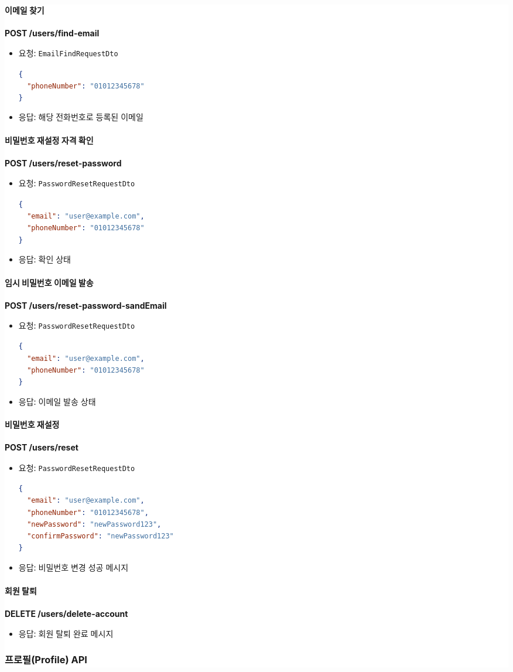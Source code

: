 #### 이메일 찾기

**POST /users/find-email**
- 요청: `EmailFindRequestDto`
  ```json
  {
    "phoneNumber": "01012345678"
  }
  ```
- 응답: 해당 전화번호로 등록된 이메일

#### 비밀번호 재설정 자격 확인

**POST /users/reset-password**
- 요청: `PasswordResetRequestDto`
  ```json
  {
    "email": "user@example.com",
    "phoneNumber": "01012345678"
  }
  ```
- 응답: 확인 상태

#### 임시 비밀번호 이메일 발송

**POST /users/reset-password-sandEmail**
- 요청: `PasswordResetRequestDto`
  ```json
  {
    "email": "user@example.com",
    "phoneNumber": "01012345678"
  }
  ```
- 응답: 이메일 발송 상태

#### 비밀번호 재설정

**POST /users/reset**
- 요청: `PasswordResetRequestDto`
  ```json
  {
    "email": "user@example.com",
    "phoneNumber": "01012345678",
    "newPassword": "newPassword123",
    "confirmPassword": "newPassword123"
  }
  ```
- 응답: 비밀번호 변경 성공 메시지

#### 회원 탈퇴

**DELETE /users/delete-account**
- 응답: 회원 탈퇴 완료 메시지

### 프로필(Profile) API
